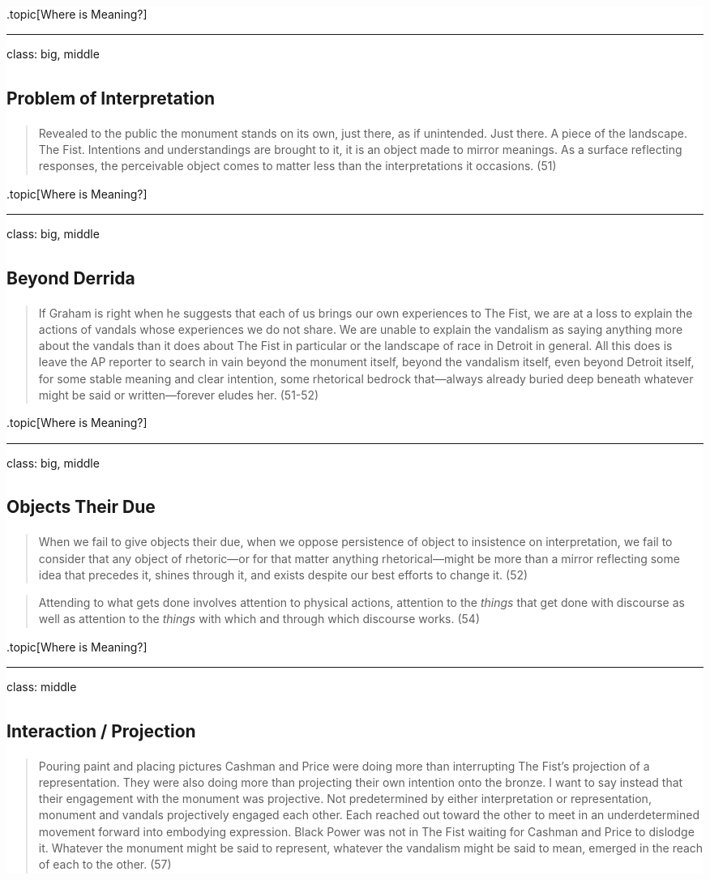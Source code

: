 .topic[Where is Meaning?]

---
class: big, middle

## Problem of Interpretation

> Revealed to the public the monument stands on its own, just there, as if unintended. Just there. A piece of the landscape. The Fist. Intentions and understandings are brought to it, it is an object made to mirror meanings. As a surface reflecting responses, the perceivable object comes to matter less than the interpretations it occasions. (51)

.topic[Where is Meaning?]

---
class: big, middle
## Beyond Derrida

> If Graham is right when he suggests that each of us brings our own experiences to The Fist, we are at a loss to explain the actions of vandals whose experiences we do not share. We are unable to explain the vandalism as saying anything more about the vandals than it does about The Fist in particular or the landscape of race in Detroit in general. All this does is leave the AP reporter to search in vain beyond the monument itself, beyond the vandalism itself, even beyond Detroit itself, for some stable meaning and clear intention, some rhetorical bedrock that—always already buried deep beneath whatever might be said or written—forever eludes her. (51-52)

.topic[Where is Meaning?]

---
class: big, middle

## Objects Their Due
> When we fail to give objects their due, when we oppose persistence of object to insistence on interpretation, we fail to consider that any object of rhetoric—or for that matter anything rhetorical—might be more than a mirror reflecting some idea that precedes it, shines through it, and exists despite our best efforts to change it. (52)

> Attending to what gets done involves attention to physical actions, attention to the *things* that get done with discourse as well as attention to the *things* with which and through which discourse works. (54)

.topic[Where is Meaning?]

---
class: middle

## Interaction / Projection

> Pouring paint and placing pictures Cashman and Price were doing more than interrupting The Fist’s projection of a representation. They were also doing more than projecting their own intention onto the bronze. I want to say instead that their engagement with the monument was projective. Not predetermined by either interpretation or representation, monument and vandals projectively engaged each other. Each reached out toward the other to meet in an underdetermined movement forward into embodying expression. Black Power was not in The Fist waiting for Cashman and Price to dislodge it. Whatever the monument might be said to represent, whatever the vandalism might be said to mean, emerged in the reach of each to the other. (57)
